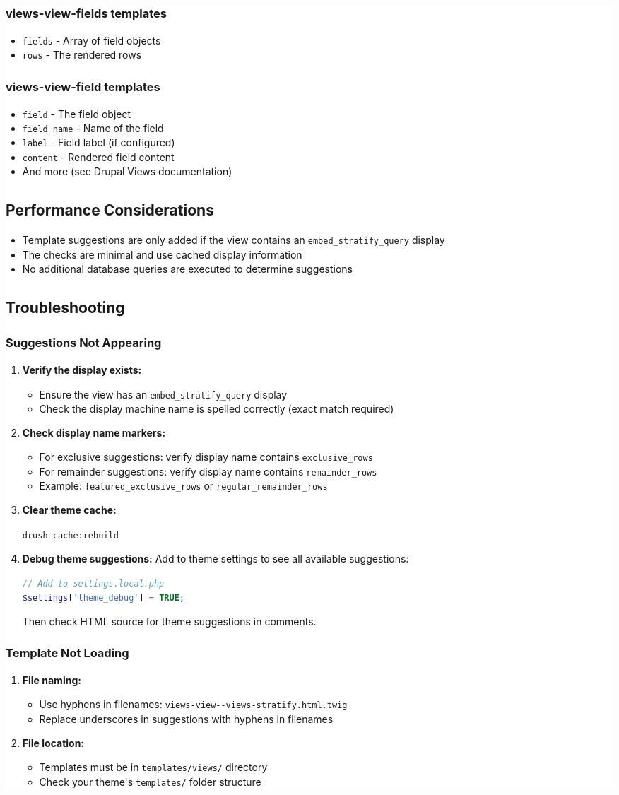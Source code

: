 ### views-view-fields templates
- `fields` - Array of field objects
- `rows` - The rendered rows

### views-view-field templates
- `field` - The field object
- `field_name` - Name of the field
- `label` - Field label (if configured)
- `content` - Rendered field content
- And more (see Drupal Views documentation)

## Performance Considerations

- Template suggestions are only added if the view contains an `embed_stratify_query` display
- The checks are minimal and use cached display information
- No additional database queries are executed to determine suggestions

## Troubleshooting

### Suggestions Not Appearing

1. **Verify the display exists:**
   - Ensure the view has an `embed_stratify_query` display
   - Check the display machine name is spelled correctly (exact match required)

2. **Check display name markers:**
   - For exclusive suggestions: verify display name contains `exclusive_rows`
   - For remainder suggestions: verify display name contains `remainder_rows`
   - Example: `featured_exclusive_rows` or `regular_remainder_rows`

3. **Clear theme cache:**
   ```bash
   drush cache:rebuild
   ```

4. **Debug theme suggestions:**
   Add to theme settings to see all available suggestions:
   ```php
   // Add to settings.local.php
   $settings['theme_debug'] = TRUE;
   ```
   Then check HTML source for theme suggestions in comments.

### Template Not Loading

1. **File naming:**
   - Use hyphens in filenames: `views-view--views-stratify.html.twig`
   - Replace underscores in suggestions with hyphens in filenames

2. **File location:**
   - Templates must be in `templates/views/` directory
   - Check your theme's `templates/` folder structure
